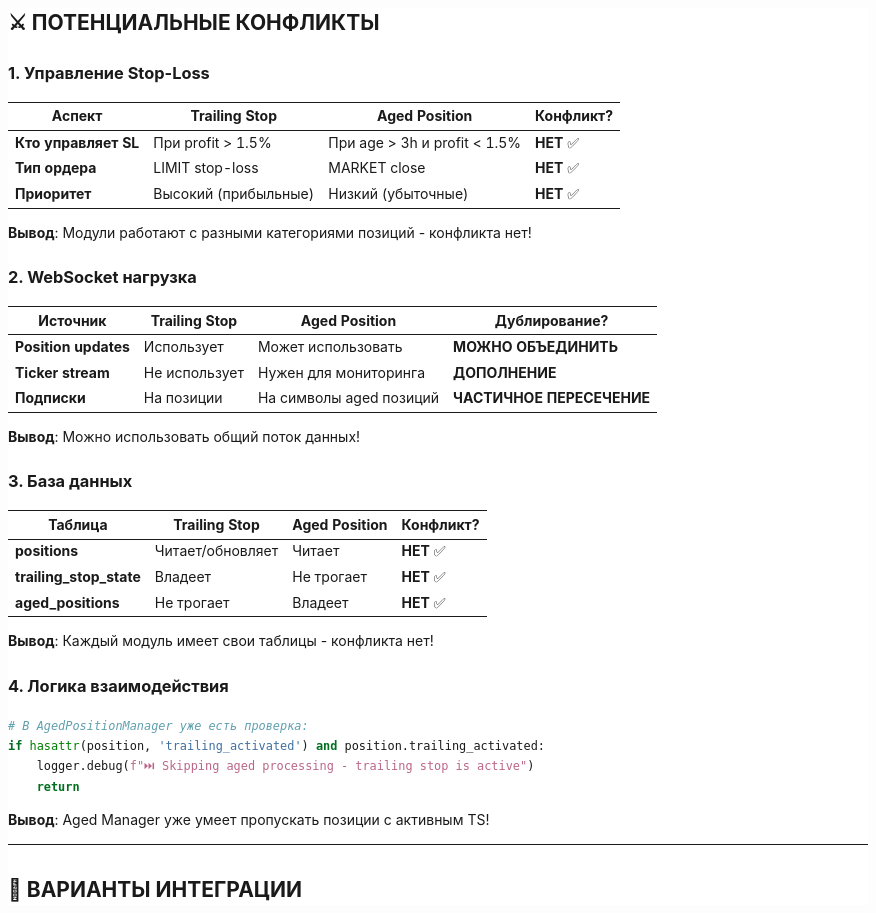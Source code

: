 
## ⚔️ ПОТЕНЦИАЛЬНЫЕ КОНФЛИКТЫ

### 1. Управление Stop-Loss

| Аспект | Trailing Stop | Aged Position | Конфликт? |
|--------|---------------|---------------|-----------|
| **Кто управляет SL** | При profit > 1.5% | При age > 3h и profit < 1.5% | **НЕТ** ✅ |
| **Тип ордера** | LIMIT stop-loss | MARKET close | **НЕТ** ✅ |
| **Приоритет** | Высокий (прибыльные) | Низкий (убыточные) | **НЕТ** ✅ |

**Вывод**: Модули работают с разными категориями позиций - конфликта нет!

### 2. WebSocket нагрузка

| Источник | Trailing Stop | Aged Position | Дублирование? |
|----------|---------------|---------------|---------------|
| **Position updates** | Использует | Может использовать | **МОЖНО ОБЪЕДИНИТЬ** |
| **Ticker stream** | Не использует | Нужен для мониторинга | **ДОПОЛНЕНИЕ** |
| **Подписки** | На позиции | На символы aged позиций | **ЧАСТИЧНОЕ ПЕРЕСЕЧЕНИЕ** |

**Вывод**: Можно использовать общий поток данных!

### 3. База данных

| Таблица | Trailing Stop | Aged Position | Конфликт? |
|---------|---------------|---------------|-----------|
| **positions** | Читает/обновляет | Читает | **НЕТ** ✅ |
| **trailing_stop_state** | Владеет | Не трогает | **НЕТ** ✅ |
| **aged_positions** | Не трогает | Владеет | **НЕТ** ✅ |

**Вывод**: Каждый модуль имеет свои таблицы - конфликта нет!

### 4. Логика взаимодействия

```python
# В AgedPositionManager уже есть проверка:
if hasattr(position, 'trailing_activated') and position.trailing_activated:
    logger.debug(f"⏭️ Skipping aged processing - trailing stop is active")
    return
```

**Вывод**: Aged Manager уже умеет пропускать позиции с активным TS!

---

## 🔄 ВАРИАНТЫ ИНТЕГРАЦИИ
